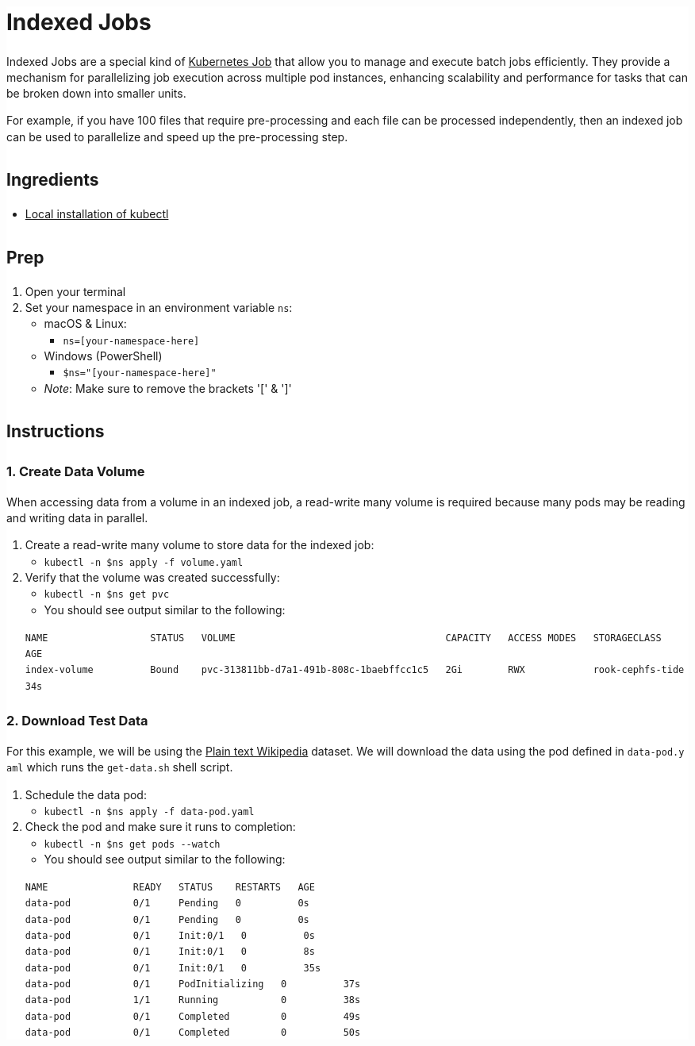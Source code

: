 # Indexed Jobs
Indexed Jobs are a special kind of [Kubernetes Job](https://kubernetes.io/docs/concepts/workloads/controllers/job/) that allow you to manage and execute batch jobs efficiently. 
They provide a mechanism for parallelizing job execution across multiple pod instances, enhancing scalability and performance for tasks that can be broken down into smaller units.

For example, if you have 100 files that require pre-processing and each file can be processed independently, then an indexed job can be used to parallelize and speed up the pre-processing step.

## Ingredients
- [Local installation of kubectl](../README.md#install-kubectl)

## Prep
1. Open your terminal
1. Set your namespace in an environment variable `ns`:
    - macOS & Linux:
        - `ns=[your-namespace-here]`
    - Windows (PowerShell)
        - `$ns="[your-namespace-here]"`
    - *Note*: Make sure to remove the brackets '[' & ']'

## Instructions

### 1. Create Data Volume
When accessing data from a volume in an indexed job, a read-write many volume is required because many pods may be reading and writing data in parallel.

1. Create a read-write many volume to store data for the indexed job: 
    - `kubectl -n $ns apply -f volume.yaml`
1. Verify that the volume was created successfully:
    - `kubectl -n $ns get pvc`
    - You should see output similar to the following:
    ```bash
    NAME                  STATUS   VOLUME                                     CAPACITY   ACCESS MODES   STORAGECLASS       AGE
    index-volume          Bound    pvc-313811bb-d7a1-491b-808c-1baebffcc1c5   2Gi        RWX            rook-cephfs-tide   34s
    ```

### 2. Download Test Data
For this example, we will be using the [Plain text Wikipedia](https://www.kaggle.com/datasets/ffatty/plain-text-wikipedia-simpleenglish) dataset.
We will download the data using the pod defined in `data-pod.yaml` which runs the `get-data.sh` shell script.

1. Schedule the data pod:
    - `kubectl -n $ns apply -f data-pod.yaml`
1. Check the pod and make sure it runs to completion:
    - `kubectl -n $ns get pods --watch`
    - You should see output similar to the following:
    ```bash
    NAME               READY   STATUS    RESTARTS   AGE
    data-pod           0/1     Pending   0          0s
    data-pod           0/1     Pending   0          0s
    data-pod           0/1     Init:0/1   0          0s
    data-pod           0/1     Init:0/1   0          8s
    data-pod           0/1     Init:0/1   0          35s
    data-pod           0/1     PodInitializing   0          37s
    data-pod           1/1     Running           0          38s
    data-pod           0/1     Completed         0          49s
    data-pod           0/1     Completed         0          50s